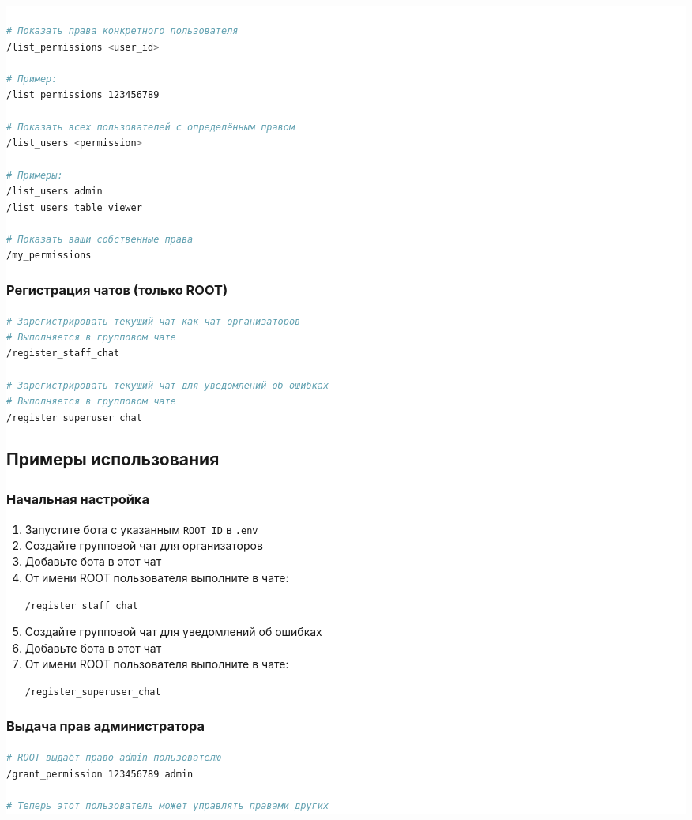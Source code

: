 ```bash

# Показать права конкретного пользователя
/list_permissions <user_id>

# Пример:
/list_permissions 123456789

# Показать всех пользователей с определённым правом
/list_users <permission>

# Примеры:
/list_users admin
/list_users table_viewer

# Показать ваши собственные права
/my_permissions
```

### Регистрация чатов (только ROOT)

```bash
# Зарегистрировать текущий чат как чат организаторов
# Выполняется в групповом чате
/register_staff_chat

# Зарегистрировать текущий чат для уведомлений об ошибках
# Выполняется в групповом чате
/register_superuser_chat
```

## Примеры использования

### Начальная настройка

1. Запустите бота с указанным `ROOT_ID` в `.env`
2. Создайте групповой чат для организаторов
3. Добавьте бота в этот чат
4. От имени ROOT пользователя выполните в чате:
   ```
   /register_staff_chat
   ```
5. Создайте групповой чат для уведомлений об ошибках
6. Добавьте бота в этот чат
7. От имени ROOT пользователя выполните в чате:
   ```
   /register_superuser_chat
   ```

### Выдача прав администратора

```bash
# ROOT выдаёт право admin пользователю
/grant_permission 123456789 admin

# Теперь этот пользователь может управлять правами других
```
